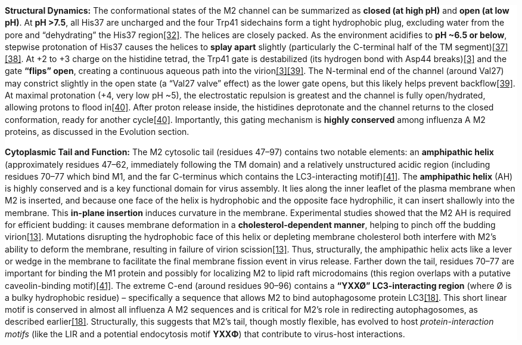 **Structural Dynamics:** The conformational states of the M2 channel can be summarized as **closed (at high pH)** and **open (at low pH)**. At **pH \>7.5**, all His37 are uncharged and the four Trp41 sidechains form a tight hydrophobic plug, excluding water from the pore and “dehydrating” the His37 region[\[32\]](https://www.mdpi.com/1420-3049/26/4/880#:~:text=Under%20a%20low%20protonation%20state,250%2C133). The helices are closely packed. As the environment acidifies to **pH \~6.5 or below**, stepwise protonation of His37 causes the helices to **splay apart** slightly (particularly the C-terminal half of the TM segment)[\[37\]](https://pubmed.ncbi.nlm.nih.gov/26578770/#:~:text=Crystal%20structure%20of%20M2TM%20at,%28D)[\[38\]](https://pubmed.ncbi.nlm.nih.gov/26578770/#:~:text=whereas%20the%20conformation%20of%20the,5%20%CF%83). At \+2 to \+3 charge on the histidine tetrad, the Trp41 gate is destabilized (its hydrogen bond with Asp44 breaks)[\[3\]](https://www.mdpi.com/1420-3049/26/4/880#:~:text=A%20low%20pH%20medium%20destabilizes,247%2C123) and the gate **“flips” open**, creating a continuous aqueous path into the virion[\[3\]](https://www.mdpi.com/1420-3049/26/4/880#:~:text=A%20low%20pH%20medium%20destabilizes,247%2C123)[\[39\]](https://www.mdpi.com/1420-3049/26/4/880#:~:text=A%20high%20His37%20protonation%20state,Succeeding%20the%20dissociation%20of). The N-terminal end of the channel (around Val27) may constrict slightly in the open state (a “Val27 valve” effect) as the lower gate opens, but this likely helps prevent backflow[\[39\]](https://www.mdpi.com/1420-3049/26/4/880#:~:text=A%20high%20His37%20protonation%20state,Succeeding%20the%20dissociation%20of). At maximal protonation (+4, very low pH \~5), the electrostatic repulsion is greatest and the channel is fully open/hydrated, allowing protons to flood in[\[40\]](https://www.mdpi.com/1420-3049/26/4/880#:~:text=When%20the%20highest%20protonation%20state,257%2C127%20%2C%20260%2C136). After proton release inside, the histidines deprotonate and the channel returns to the closed conformation, ready for another cycle[\[40\]](https://www.mdpi.com/1420-3049/26/4/880#:~:text=When%20the%20highest%20protonation%20state,257%2C127%20%2C%20260%2C136). Importantly, this gating mechanism is **highly conserved** among influenza A M2 proteins, as discussed in the Evolution section.

**Cytoplasmic Tail and Function:** The M2 cytosolic tail (residues 47–97) contains two notable elements: an **amphipathic helix** (approximately residues 47–62, immediately following the TM domain) and a relatively unstructured acidic region (including residues 70–77 which bind M1, and the far C-terminus which contains the LC3-interacting motif)[\[41\]](https://en.wikipedia.org/wiki/M2_proton_channel#:~:text=The%20amphipathic%20helix%20residues%20,terminal%20amphipathic%20helix.%20%2846%E2%80%9362). The **amphipathic helix** (AH) is highly conserved and is a key functional domain for virus assembly. It lies along the inner leaflet of the plasma membrane when M2 is inserted, and because one face of the helix is hydrophobic and the opposite face hydrophilic, it can insert shallowly into the membrane. This **in-plane insertion** induces curvature in the membrane. Experimental studies showed that the M2 AH is required for efficient budding: it causes membrane deformation in a **cholesterol-dependent manner**, helping to pinch off the budding virion[\[13\]](https://www.mdpi.com/2076-393X/3/1/105#:~:text=in%20a%20cholesterol,5). Mutations disrupting the hydrophobic face of this helix or depleting membrane cholesterol both interfere with M2’s ability to deform the membrane, resulting in failure of virion scission[\[13\]](https://www.mdpi.com/2076-393X/3/1/105#:~:text=in%20a%20cholesterol,5). Thus, structurally, the amphipathic helix acts like a lever or wedge in the membrane to facilitate the final membrane fission event in virus release. Farther down the tail, residues 70–77 are important for binding the M1 protein and possibly for localizing M2 to lipid raft microdomains (this region overlaps with a putative caveolin-binding motif)[\[41\]](https://en.wikipedia.org/wiki/M2_proton_channel#:~:text=The%20amphipathic%20helix%20residues%20,terminal%20amphipathic%20helix.%20%2846%E2%80%9362). The extreme C-end (around residues 90–96) contains a **“YXXØ” LC3-interacting region** (where Ø is a bulky hydrophobic residue) – specifically a sequence that allows M2 to bind autophagosome protein LC3[\[18\]](https://www.mdpi.com/2076-393X/3/1/105#:~:text=depends%20on%20their%20fusion%20with,Possibly%2C%20this%20highly). This short linear motif is conserved in almost all influenza A M2 sequences and is critical for M2’s role in redirecting autophagosomes, as described earlier[\[18\]](https://www.mdpi.com/2076-393X/3/1/105#:~:text=depends%20on%20their%20fusion%20with,Possibly%2C%20this%20highly). Structurally, this suggests that M2’s tail, though mostly flexible, has evolved to host *protein-interaction motifs* (like the LIR and a potential endocytosis motif **YXXΦ**) that contribute to virus-host interactions.
